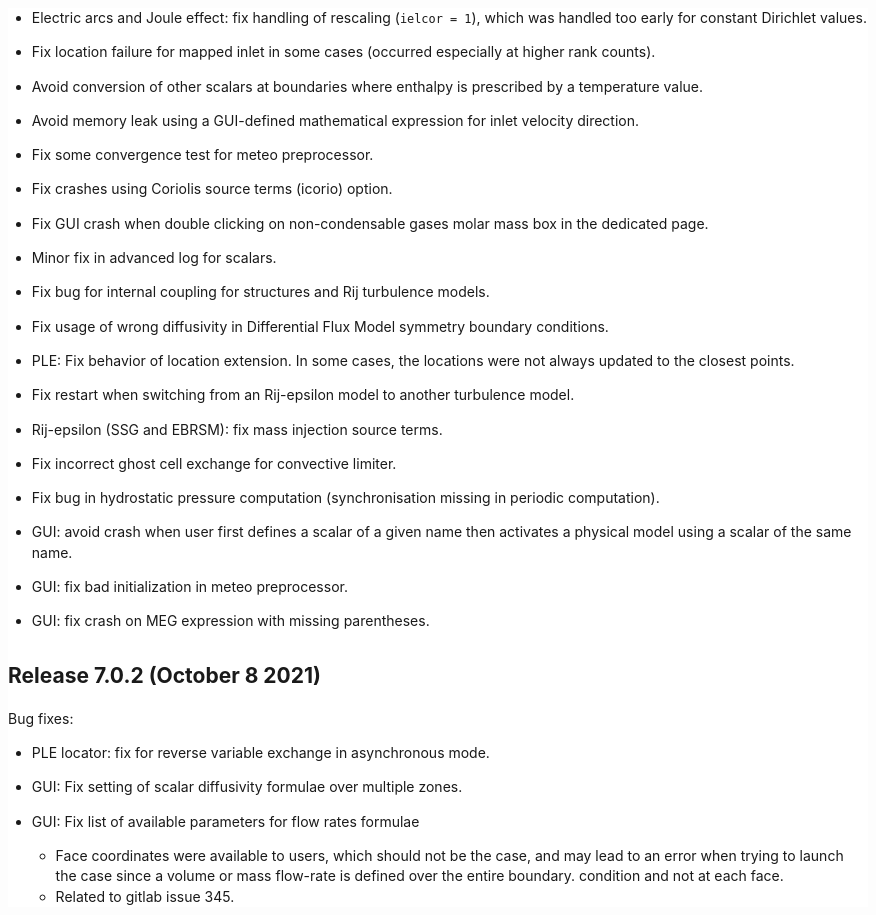 - Electric arcs and Joule effect: fix handling of rescaling
  (`ielcor = 1`), which was handled too early for constant
  Dirichlet values.

- Fix location failure for mapped inlet in some cases
  (occurred especially at higher rank counts).

- Avoid conversion of other scalars at boundaries where enthalpy is
  prescribed by a temperature value.

- Avoid memory leak using a GUI-defined mathematical expression for
  inlet velocity direction.

- Fix some convergence test for meteo preprocessor.

- Fix crashes using Coriolis source terms (icorio) option.

- Fix GUI crash when double clicking on non-condensable gases molar mass box
  in the dedicated page.

- Minor fix in advanced log for scalars.

- Fix bug for internal coupling for structures and Rij turbulence models.

- Fix usage of wrong diffusivity in Differential Flux Model
  symmetry boundary conditions.

- PLE: Fix behavior of location extension. In some cases, the
  locations were not always updated to the closest points.

- Fix restart when switching from an Rij-epsilon model to
  another turbulence model.

- Rij-epsilon (SSG and EBRSM): fix mass injection source terms.

- Fix incorrect ghost cell exchange for convective limiter.

- Fix bug in hydrostatic pressure computation
  (synchronisation missing in periodic computation).

- GUI: avoid crash when user first defines a scalar of a given name
  then activates a physical model using a scalar of the same name.

- GUI: fix bad initialization in meteo preprocessor.

- GUI: fix crash on MEG expression with missing parentheses.

Release 7.0.2 (October 8 2021)
------------------------------

Bug fixes:

- PLE locator: fix for reverse variable exchange in asynchronous mode.

- GUI: Fix setting of scalar diffusivity formulae over multiple zones.

- GUI: Fix list of available parameters for flow rates formulae
  * Face coordinates were available to users, which should not be the
    case, and may lead to an error when trying to launch the case since
    a volume or mass flow-rate is defined over the entire boundary.
    condition and not at each face.
  * Related to gitlab issue 345.
